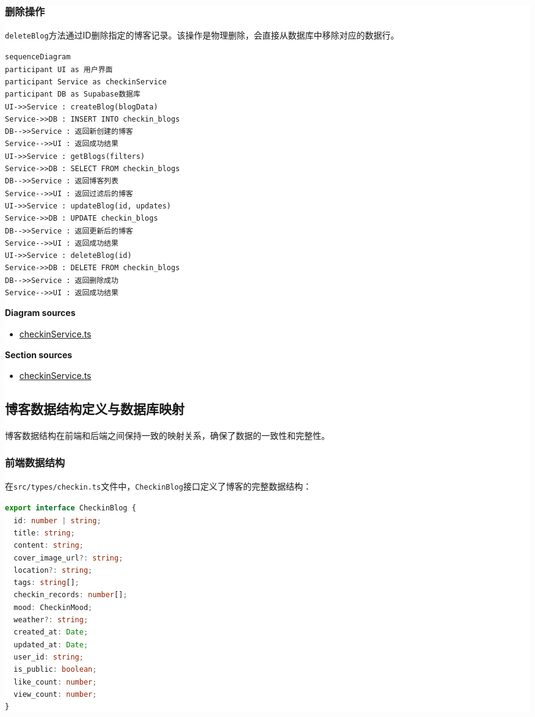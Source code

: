 ### 删除操作
`deleteBlog`方法通过ID删除指定的博客记录。该操作是物理删除，会直接从数据库中移除对应的数据行。

```mermaid
sequenceDiagram
participant UI as 用户界面
participant Service as checkinService
participant DB as Supabase数据库
UI->>Service : createBlog(blogData)
Service->>DB : INSERT INTO checkin_blogs
DB-->>Service : 返回新创建的博客
Service-->>UI : 返回成功结果
UI->>Service : getBlogs(filters)
Service->>DB : SELECT FROM checkin_blogs
DB-->>Service : 返回博客列表
Service-->>UI : 返回过滤后的博客
UI->>Service : updateBlog(id, updates)
Service->>DB : UPDATE checkin_blogs
DB-->>Service : 返回更新后的博客
Service-->>UI : 返回成功结果
UI->>Service : deleteBlog(id)
Service->>DB : DELETE FROM checkin_blogs
DB-->>Service : 返回删除成功
Service-->>UI : 返回成功结果
```

**Diagram sources**
- [checkinService.ts](file://src/utils/checkinService.ts#L400-L550)

**Section sources**
- [checkinService.ts](file://src/utils/checkinService.ts#L400-L550)

## 博客数据结构定义与数据库映射
博客数据结构在前端和后端之间保持一致的映射关系，确保了数据的一致性和完整性。

### 前端数据结构
在`src/types/checkin.ts`文件中，`CheckinBlog`接口定义了博客的完整数据结构：

```typescript
export interface CheckinBlog {
  id: number | string;
  title: string;
  content: string;
  cover_image_url?: string;
  location?: string;
  tags: string[];
  checkin_records: number[];
  mood: CheckinMood;
  weather?: string;
  created_at: Date;
  updated_at: Date;
  user_id: string;
  is_public: boolean;
  like_count: number;
  view_count: number;
}
```
